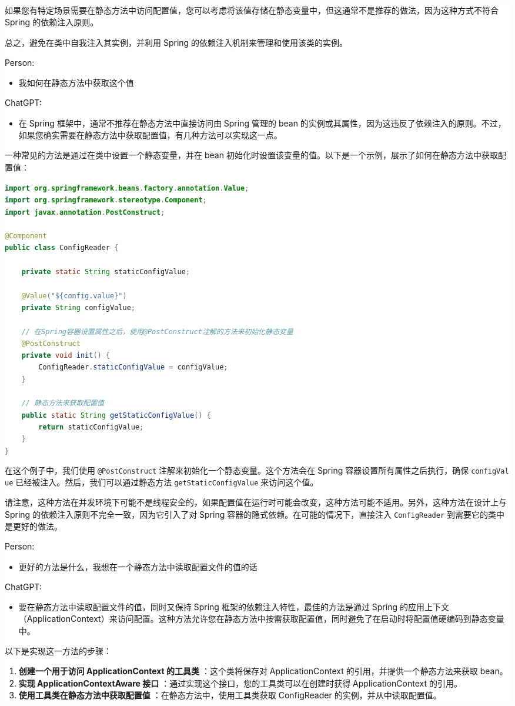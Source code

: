 如果您有特定场景需要在静态方法中访问配置值，您可以考虑将该值存储在静态变量中，但这通常不是推荐的做法，因为这种方式不符合 Spring 的依赖注入原则。

总之，避免在类中自我注入其实例，并利用 Spring 的依赖注入机制来管理和使用该类的实例。

Person: 
- 我如何在静态方法中获取这个值

ChatGPT: 
- 在 Spring 框架中，通常不推荐在静态方法中直接访问由 Spring 管理的 bean 的实例或其属性，因为这违反了依赖注入的原则。不过，如果您确实需要在静态方法中获取配置值，有几种方法可以实现这一点。

一种常见的方法是通过在类中设置一个静态变量，并在 bean 初始化时设置该变量的值。以下是一个示例，展示了如何在静态方法中获取配置值：

```java
import org.springframework.beans.factory.annotation.Value;
import org.springframework.stereotype.Component;
import javax.annotation.PostConstruct;

@Component
public class ConfigReader {

    private static String staticConfigValue;

    @Value("${config.value}")
    private String configValue;

    // 在Spring容器设置属性之后，使用@PostConstruct注解的方法来初始化静态变量
    @PostConstruct
    private void init() {
        ConfigReader.staticConfigValue = configValue;
    }

    // 静态方法来获取配置值
    public static String getStaticConfigValue() {
        return staticConfigValue;
    }
}
```



在这个例子中，我们使用 `@PostConstruct` 注解来初始化一个静态变量。这个方法会在 Spring 容器设置所有属性之后执行，确保 `configValue` 已经被注入。然后，我们可以通过静态方法 `getStaticConfigValue` 来访问这个值。

请注意，这种方法在并发环境下可能不是线程安全的，如果配置值在运行时可能会改变，这种方法可能不适用。另外，这种方法在设计上与 Spring 的依赖注入原则不完全一致，因为它引入了对 Spring 容器的隐式依赖。在可能的情况下，直接注入 `ConfigReader` 到需要它的类中是更好的做法。

Person: 
- 更好的方法是什么，我想在一个静态方法中读取配置文件的值的话

ChatGPT: 
- 要在静态方法中读取配置文件的值，同时又保持 Spring 框架的依赖注入特性，最佳的方法是通过 Spring 的应用上下文（ApplicationContext）来访问配置。这种方法允许您在静态方法中按需获取配置值，同时避免了在启动时将配置值硬编码到静态变量中。

以下是实现这一方法的步骤： 
1. **创建一个用于访问 ApplicationContext 的工具类** ：这个类将保存对 ApplicationContext 的引用，并提供一个静态方法来获取 bean。 
2. **实现 ApplicationContextAware 接口** ：通过实现这个接口，您的工具类可以在创建时获得 ApplicationContext 的引用。 
3. **使用工具类在静态方法中获取配置值** ：在静态方法中，使用工具类获取 ConfigReader 的实例，并从中读取配置值。
